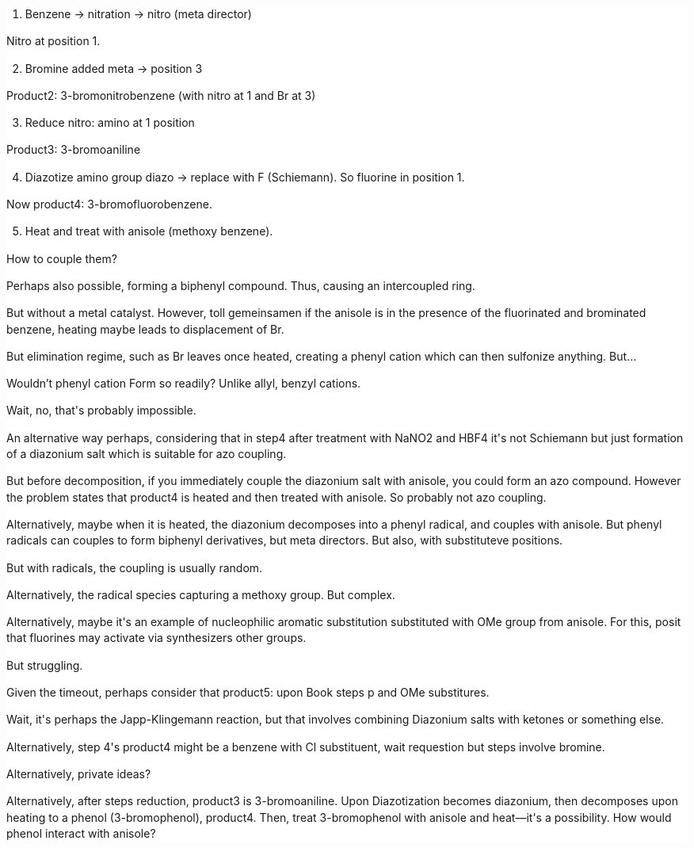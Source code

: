 1. Benzene → nitration → nitro (meta director)

Nitro at position 1.

2. Bromine added meta → position 3

Product2: 3-bromonitrobenzene (with nitro at 1 and Br at 3)

3. Reduce nitro: amino at 1 position

Product3: 3-bromoaniline

4. Diazotize amino group diazo → replace with F (Schiemann). So fluorine in position 1.

Now product4: 3-bromofluorobenzene.

5. Heat and treat with anisole (methoxy benzene). 

How to couple them?

Perhaps also possible, forming a biphenyl compound. Thus, causing an intercoupled ring.

But without a metal catalyst. However, toll gemeinsamen if the anisole is in the presence of the fluorinated and brominated benzene, heating maybe leads to displacement of Br.

But elimination regime, such as Br leaves once heated, creating a phenyl cation which can then sulfonize anything. But...

Wouldn’t phenyl cation Form so readily? Unlike allyl, benzyl cations.

Wait, no, that's probably impossible.

An alternative way perhaps, considering that in step4 after treatment with NaNO2 and HBF4 it's not Schiemann but just formation of a diazonium salt which is suitable for azo coupling. 

But before decomposition, if you immediately couple the diazonium salt with anisole, you could form an azo compound. However the problem states that product4 is heated and then treated with anisole. So probably not azo coupling.

Alternatively, maybe when it is heated, the diazonium decomposes into a phenyl radical, and couples with anisole. But phenyl radicals can couples to form biphenyl derivatives, but  meta directors. But also, with substituteve positions. 

But with radicals, the coupling is usually random.

Alternatively, the radical species capturing a methoxy group. But complex.

Alternatively, maybe it's an example of nucleophilic aromatic substitution substituted with OMe group from anisole. For this, posit that fluorines may activate via synthesizers other groups.

But struggling.

Given the timeout, perhaps consider that product5: upon Book steps p and OMe substitures.

Wait, it's perhaps the Japp-Klingemann reaction, but that involves combining Diazonium salts with ketones or something else.

Alternatively, step 4's product4 might be a benzene with Cl substituent, wait requestion but steps involve bromine.

Alternatively, private ideas?

Alternatively, after steps reduction, product3 is 3-bromoaniline. Upon Diazotization becomes diazonium, then decomposes upon heating to a phenol (3-bromophenol), product4. Then, treat 3-bromophenol with anisole and heat—it's a possibility. How would phenol interact with anisole?
